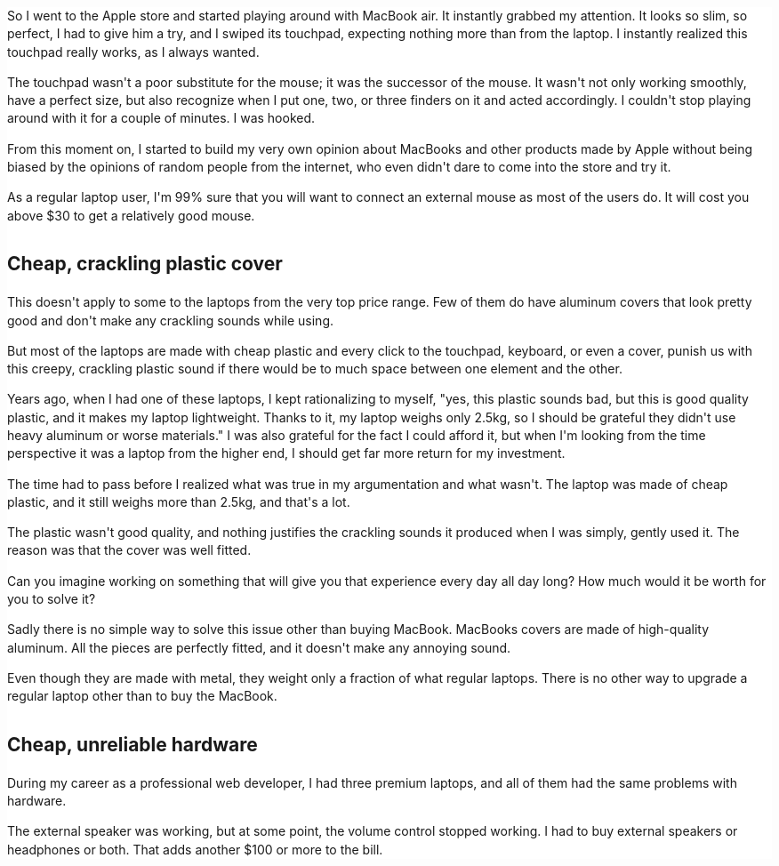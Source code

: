 So I went to the Apple store and started playing around with MacBook air. It instantly grabbed my attention. It looks so slim, so perfect, I had to give him a try, and I swiped its touchpad, expecting nothing more than from the laptop. I instantly realized this touchpad really works, as I always wanted.

The touchpad wasn't a poor substitute for the mouse; it was the successor of the mouse. It wasn't not only working smoothly, have a perfect size, but also recognize when I put one, two, or three finders on it and acted accordingly. I couldn't stop playing around with it for a couple of minutes. I was hooked.

From this moment on, I started to build my very own opinion about MacBooks and other products made by Apple without being biased by the opinions of random people from the internet, who even didn't dare to come into the store and try it.

As a regular laptop user, I'm 99% sure that you will want to connect an external mouse as most of the users do. It will cost you above $30 to get a relatively good mouse.

## Cheap, crackling plastic cover

This doesn't apply to some to the laptops from the very top price range. Few of them do have aluminum covers that look pretty good and don't make any crackling sounds while using.

But most of the laptops are made with cheap plastic and every click to the touchpad, keyboard, or even a cover, punish us with this creepy, crackling plastic sound if there would be to much space between one element and the other.

Years ago, when I had one of these laptops, I kept rationalizing to myself, "yes, this plastic sounds bad, but this is good quality plastic, and it makes my laptop lightweight. Thanks to it, my laptop weighs only 2.5kg, so I should be grateful they didn't use heavy aluminum or worse materials." I was also grateful for the fact I could afford it, but when I'm looking from the time perspective it was a laptop from the higher end, I should get far more return for my investment.

The time had to pass before I realized what was true in my argumentation and what wasn't. The laptop was made of cheap plastic, and it still weighs more than 2.5kg, and that's a lot.

The plastic wasn't good quality, and nothing justifies the crackling sounds it produced when I was simply, gently used it. The reason was that the cover was well fitted.

Can you imagine working on something that will give you that experience every day all day long? How much would it be worth for you to solve it?

Sadly there is no simple way to solve this issue other than buying MacBook. MacBooks covers are made of high-quality aluminum. All the pieces are perfectly fitted, and it doesn't make any annoying sound.

Even though they are made with metal, they weight only a fraction of what regular laptops. There is no other way to upgrade a regular laptop other than to buy the MacBook.

## Cheap, unreliable hardware

During my career as a professional web developer, I had three premium laptops, and all of them had the same problems with hardware.

The external speaker was working, but at some point, the volume control stopped working. I had to buy external speakers or headphones or both. That adds another $100 or more to the bill.
